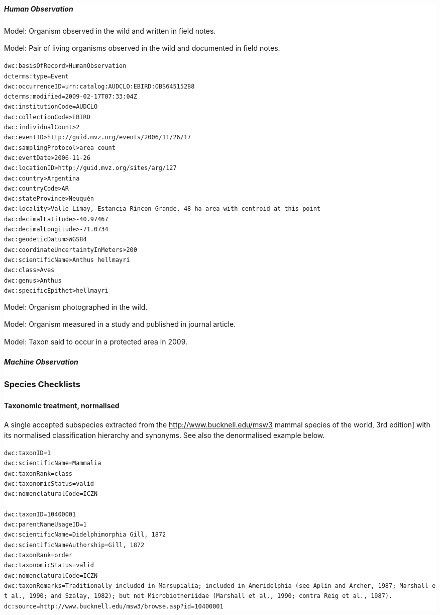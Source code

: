 ##### Human Observation

Model: Organism observed in the wild and written in field notes.

Model: Pair of living organisms observed in the wild and documented in field notes. 

```
dwc:basisOfRecord>HumanObservation
dcterms:type=Event
dwc:occurrenceID=urn:catalog:AUDCLO:EBIRD:OBS64515288
dcterms:modified=2009-02-17T07:33:04Z
dwc:institutionCode=AUDCLO
dwc:collectionCode>EBIRD
dwc:individualCount>2
dwc:eventID>http://guid.mvz.org/events/2006/11/26/17
dwc:samplingProtocol>area count
dwc:eventDate>2006-11-26
dwc:locationID>http://guid.mvz.org/sites/arg/127
dwc:country>Argentina
dwc:countryCode>AR
dwc:stateProvince>Neuquén
dwc:locality>Valle Limay, Estancia Rincon Grande, 48 ha area with centroid at this point
dwc:decimalLatitude>-40.97467
dwc:decimalLongitude>-71.0734
dwc:geodeticDatum>WGS84
dwc:coordinateUncertaintyInMeters>200
dwc:scientificName>Anthus hellmayri
dwc:class>Aves
dwc:genus>Anthus
dwc:specificEpithet>hellmayri
```

Model: Organism photographed in the wild.

Model: Organism measured in a study and published in journal article.

Model: Taxon said to occur in a protected area in 2009.

##### Machine Observation

### Species Checklists

#### Taxonomic treatment, normalised

A single accepted subspecies extracted from the http://www.bucknell.edu/msw3 mammal species of the world, 3rd edition] with its normalised classification hierarchy and synonyms. See also the denormalised example below.

```
dwc:taxonID=1
dwc:scientificName=Mammalia
dwc:taxonRank=class
dwc:taxonomicStatus=valid
dwc:nomenclaturalCode=ICZN

dwc:taxonID=10400001
dwc:parentNameUsageID=1
dwc:scientificName=Didelphimorphia Gill, 1872
dwc:scientificNameAuthorship=Gill, 1872
dwc:taxonRank=order
dwc:taxonomicStatus=valid
dwc:nomenclaturalCode=ICZN
dwc:taxonRemarks=Traditionally included in Marsupialia; included in Ameridelphia (see Aplin and Archer, 1987; Marshall et al., 1990; and Szalay, 1982); but not Microbiotheriidae (Marshall et al., 1990; contra Reig et al., 1987).
dc:source=http://www.bucknell.edu/msw3/browse.asp?id=10400001

```